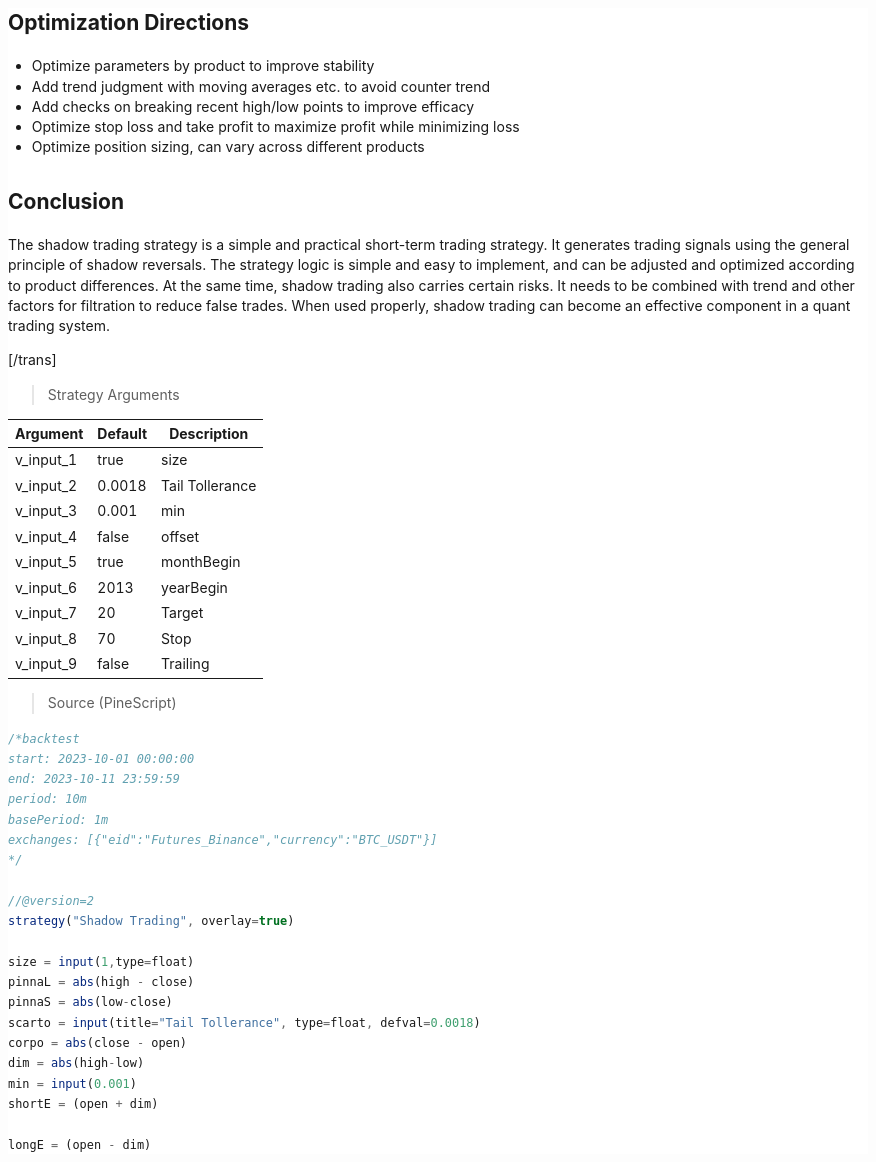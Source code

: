 ## Optimization Directions

- Optimize parameters by product to improve stability
- Add trend judgment with moving averages etc. to avoid counter trend
- Add checks on breaking recent high/low points to improve efficacy 
- Optimize stop loss and take profit to maximize profit while minimizing loss
- Optimize position sizing, can vary across different products

## Conclusion

The shadow trading strategy is a simple and practical short-term trading strategy. It generates trading signals using the general principle of shadow reversals. The strategy logic is simple and easy to implement, and can be adjusted and optimized according to product differences. At the same time, shadow trading also carries certain risks. It needs to be combined with trend and other factors for filtration to reduce false trades. When used properly, shadow trading can become an effective component in a quant trading system.

[/trans]

> Strategy Arguments



|Argument|Default|Description|
|----|----|----|
|v_input_1|true|size|
|v_input_2|0.0018|Tail Tollerance|
|v_input_3|0.001|min|
|v_input_4|false|offset|
|v_input_5|true|monthBegin|
|v_input_6|2013|yearBegin|
|v_input_7|20|Target|
|v_input_8|70|Stop|
|v_input_9|false|Trailing|


> Source (PineScript)

``` javascript
/*backtest
start: 2023-10-01 00:00:00
end: 2023-10-11 23:59:59
period: 10m
basePeriod: 1m
exchanges: [{"eid":"Futures_Binance","currency":"BTC_USDT"}]
*/

//@version=2
strategy("Shadow Trading", overlay=true)

size = input(1,type=float)
pinnaL = abs(high - close) 
pinnaS = abs(low-close)
scarto = input(title="Tail Tollerance", type=float, defval=0.0018)
corpo = abs(close - open)
dim = abs(high-low)
min = input(0.001)
shortE = (open + dim)

longE = (open - dim)
```